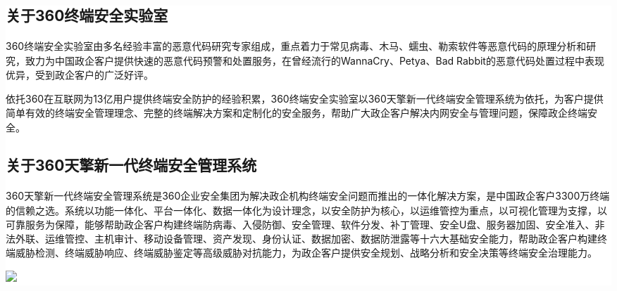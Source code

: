 

## 关于360终端安全实验室

360终端安全实验室由多名经验丰富的恶意代码研究专家组成，重点着力于常见病毒、木马、蠕虫、勒索软件等恶意代码的原理分析和研究，致力为中国政企客户提供快速的恶意代码预警和处置服务，在曾经流行的WannaCry、Petya、Bad Rabbit的恶意代码处置过程中表现优异，受到政企客户的广泛好评。

依托360在互联网为13亿用户提供终端安全防护的经验积累，360终端安全实验室以360天擎新一代终端安全管理系统为依托，为客户提供简单有效的终端安全管理理念、完整的终端解决方案和定制化的安全服务，帮助广大政企客户解决内网安全与管理问题，保障政企终端安全。



## 关于360天擎新一代终端安全管理系统

360天擎新一代终端安全管理系统是360企业安全集团为解决政企机构终端安全问题而推出的一体化解决方案，是中国政企客户3300万终端的信赖之选。系统以功能一体化、平台一体化、数据一体化为设计理念，以安全防护为核心，以运维管控为重点，以可视化管理为支撑，以可靠服务为保障，能够帮助政企客户构建终端防病毒、入侵防御、安全管理、软件分发、补丁管理、安全U盘、服务器加固、安全准入、非法外联、运维管控、主机审计、移动设备管理、资产发现、身份认证、数据加密、数据防泄露等十六大基础安全能力，帮助政企客户构建终端威胁检测、终端威胁响应、终端威胁鉴定等高级威胁对抗能力，为政企客户提供安全规划、战略分析和安全决策等终端安全治理能力。

[![](https://p3.ssl.qhimg.com/t0162de226c86b2fa2c.png)](https://p3.ssl.qhimg.com/t0162de226c86b2fa2c.png)
